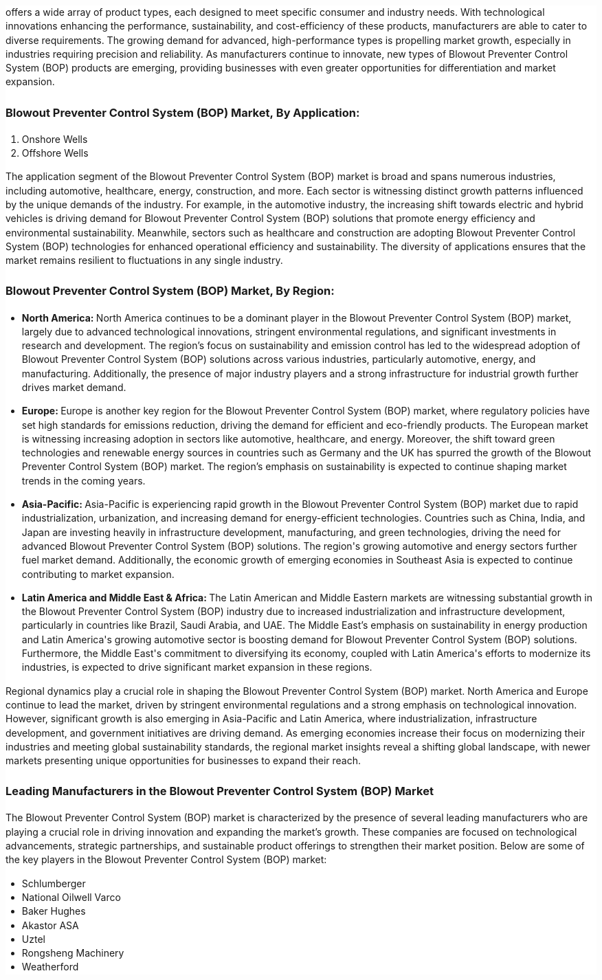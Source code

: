 offers a wide array of product types, each designed to meet specific consumer and industry needs. With technological innovations enhancing the performance, sustainability, and cost-efficiency of these products, manufacturers are able to cater to diverse requirements. The growing demand for advanced, high-performance types is propelling market growth, especially in industries requiring precision and reliability. As manufacturers continue to innovate, new types of Blowout Preventer Control System (BOP) products are emerging, providing businesses with even greater opportunities for differentiation and market expansion.</p><h3>Blowout Preventer Control System (BOP) Market,&nbsp;By Application:</h3><ol><li>Onshore Wells<li> Offshore Wells</li></ol><p>The application segment of the Blowout Preventer Control System (BOP) market is broad and spans numerous industries, including automotive, healthcare, energy, construction, and more. Each sector is witnessing distinct growth patterns influenced by the unique demands of the industry. For example, in the automotive industry, the increasing shift towards electric and hybrid vehicles is driving demand for Blowout Preventer Control System (BOP) solutions that promote energy efficiency and environmental sustainability. Meanwhile, sectors such as healthcare and construction are adopting Blowout Preventer Control System (BOP) technologies for enhanced operational efficiency and sustainability. The diversity of applications ensures that the market remains resilient to fluctuations in any single industry.</p><h3>Blowout Preventer Control System (BOP) Market, By Region:</h3><ul><li><p><strong>North America:&nbsp;</strong>North America continues to be a dominant player in the Blowout Preventer Control System (BOP) market, largely due to advanced technological innovations, stringent environmental regulations, and significant investments in research and development. The region&rsquo;s focus on sustainability and emission control has led to the widespread adoption of Blowout Preventer Control System (BOP) solutions across various industries, particularly automotive, energy, and manufacturing. Additionally, the presence of major industry players and a strong infrastructure for industrial growth further drives market demand.</p></li><li><p><strong><strong>Europe:&nbsp;</strong></strong>Europe is another key region for the Blowout Preventer Control System (BOP) market, where regulatory policies have set high standards for emissions reduction, driving the demand for efficient and eco-friendly products. The European market is witnessing increasing adoption in sectors like automotive, healthcare, and energy. Moreover, the shift toward green technologies and renewable energy sources in countries such as Germany and the UK has spurred the growth of the Blowout Preventer Control System (BOP) market. The region&rsquo;s emphasis on sustainability is expected to continue shaping market trends in the coming years.</p></li><li><p><strong><strong>Asia-Pacific:&nbsp;</strong></strong>Asia-Pacific is experiencing rapid growth in the Blowout Preventer Control System (BOP) market due to rapid industrialization, urbanization, and increasing demand for energy-efficient technologies. Countries such as China, India, and Japan are investing heavily in infrastructure development, manufacturing, and green technologies, driving the need for advanced Blowout Preventer Control System (BOP) solutions. The region's growing automotive and energy sectors further fuel market demand. Additionally, the economic growth of emerging economies in Southeast Asia is expected to continue contributing to market expansion.</p></li><li><p><strong><strong>Latin America and Middle East &amp; Africa:&nbsp;</strong></strong>The Latin American and Middle Eastern markets are witnessing substantial growth in the Blowout Preventer Control System (BOP) industry due to increased industrialization and infrastructure development, particularly in countries like Brazil, Saudi Arabia, and UAE. The Middle East&rsquo;s emphasis on sustainability in energy production and Latin America's growing automotive sector is boosting demand for Blowout Preventer Control System (BOP) solutions. Furthermore, the Middle East's commitment to diversifying its economy, coupled with Latin America's efforts to modernize its industries, is expected to drive significant market expansion in these regions.</p></li></ul><p>Regional dynamics play a crucial role in shaping the Blowout Preventer Control System (BOP) market. North America and Europe continue to lead the market, driven by stringent environmental regulations and a strong emphasis on technological innovation. However, significant growth is also emerging in Asia-Pacific and Latin America, where industrialization, infrastructure development, and government initiatives are driving demand. As emerging economies increase their focus on modernizing their industries and meeting global sustainability standards, the regional market insights reveal a shifting global landscape, with newer markets presenting unique opportunities for businesses to expand their reach.</p><h3><strong>Leading Manufacturers in the Blowout Preventer Control System (BOP) Market</strong></h3><p>The Blowout Preventer Control System (BOP) market is characterized by the presence of several leading manufacturers who are playing a crucial role in driving innovation and expanding the market&rsquo;s growth. These companies are focused on technological advancements, strategic partnerships, and sustainable product offerings to strengthen their market position. Below are some of the key players in the Blowout Preventer Control System (BOP) market:</p></div><div class="article-main__content" data-test-id="publishing-text-block"><ul><li><span class="">Schlumberger<li>National Oilwell Varco<li>Baker Hughes<li>Akastor ASA<li>Uztel<li>Rongsheng Machinery<li>Weatherford